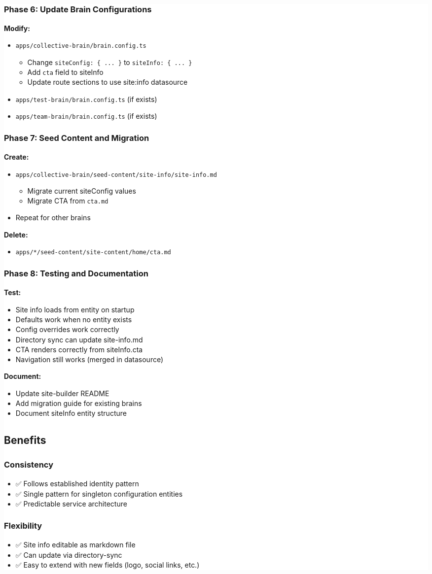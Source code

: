 ### Phase 6: Update Brain Configurations

**Modify:**

- `apps/collective-brain/brain.config.ts`
  - Change `siteConfig: { ... }` to `siteInfo: { ... }`
  - Add `cta` field to siteInfo
  - Update route sections to use site:info datasource

- `apps/test-brain/brain.config.ts` (if exists)
- `apps/team-brain/brain.config.ts` (if exists)

### Phase 7: Seed Content and Migration

**Create:**

- `apps/collective-brain/seed-content/site-info/site-info.md`
  - Migrate current siteConfig values
  - Migrate CTA from `cta.md`

- Repeat for other brains

**Delete:**

- `apps/*/seed-content/site-content/home/cta.md`

### Phase 8: Testing and Documentation

**Test:**

- Site info loads from entity on startup
- Defaults work when no entity exists
- Config overrides work correctly
- Directory sync can update site-info.md
- CTA renders correctly from siteInfo.cta
- Navigation still works (merged in datasource)

**Document:**

- Update site-builder README
- Add migration guide for existing brains
- Document siteInfo entity structure

## Benefits

### Consistency

- ✅ Follows established identity pattern
- ✅ Single pattern for singleton configuration entities
- ✅ Predictable service architecture

### Flexibility

- ✅ Site info editable as markdown file
- ✅ Can update via directory-sync
- ✅ Easy to extend with new fields (logo, social links, etc.)
